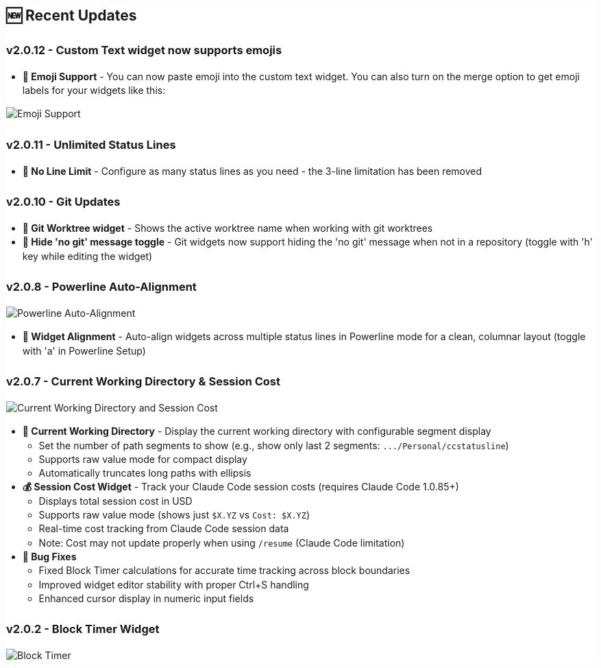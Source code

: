 ## 🆕 Recent Updates

### v2.0.12 - Custom Text widget now supports emojis

- **👾 Emoji Support** - You can now paste emoji into the custom text widget. You can also turn on the merge option to get emoji labels for your widgets like this:
  
![Emoji Support](https://raw.githubusercontent.com/sirmalloc/ccstatusline/main/screenshots/emojiSupport.png)

### v2.0.11 - Unlimited Status Lines

- **🚀 No Line Limit** - Configure as many status lines as you need - the 3-line limitation has been removed

### v2.0.10 - Git Updates

- **🌳 Git Worktree widget** - Shows the active worktree name when working with git worktrees
- **👻 Hide 'no git' message toggle** - Git widgets now support hiding the 'no git' message when not in a repository (toggle with 'h' key while editing the widget)

### v2.0.8 - Powerline Auto-Alignment

![Powerline Auto-Alignment](https://raw.githubusercontent.com/sirmalloc/ccstatusline/main/screenshots/autoAlign.png)

- **🎯 Widget Alignment** - Auto-align widgets across multiple status lines in Powerline mode for a clean, columnar layout (toggle with 'a' in Powerline Setup)

### v2.0.7 - Current Working Directory & Session Cost

![Current Working Directory and Session Cost](https://raw.githubusercontent.com/sirmalloc/ccstatusline/main/screenshots/cwdAndSessionCost.png)

- **📁 Current Working Directory** - Display the current working directory with configurable segment display
  - Set the number of path segments to show (e.g., show only last 2 segments: `.../Personal/ccstatusline`)
  - Supports raw value mode for compact display
  - Automatically truncates long paths with ellipsis
- **💰 Session Cost Widget** - Track your Claude Code session costs (requires Claude Code 1.0.85+)
  - Displays total session cost in USD
  - Supports raw value mode (shows just `$X.YZ` vs `Cost: $X.YZ`)
  - Real-time cost tracking from Claude Code session data
  - Note: Cost may not update properly when using `/resume` (Claude Code limitation)
- **🐛 Bug Fixes**
  - Fixed Block Timer calculations for accurate time tracking across block boundaries
  - Improved widget editor stability with proper Ctrl+S handling
  - Enhanced cursor display in numeric input fields

### v2.0.2 - Block Timer Widget

![Block Timer](https://raw.githubusercontent.com/sirmalloc/ccstatusline/main/screenshots/blockTimerSmall.png)
